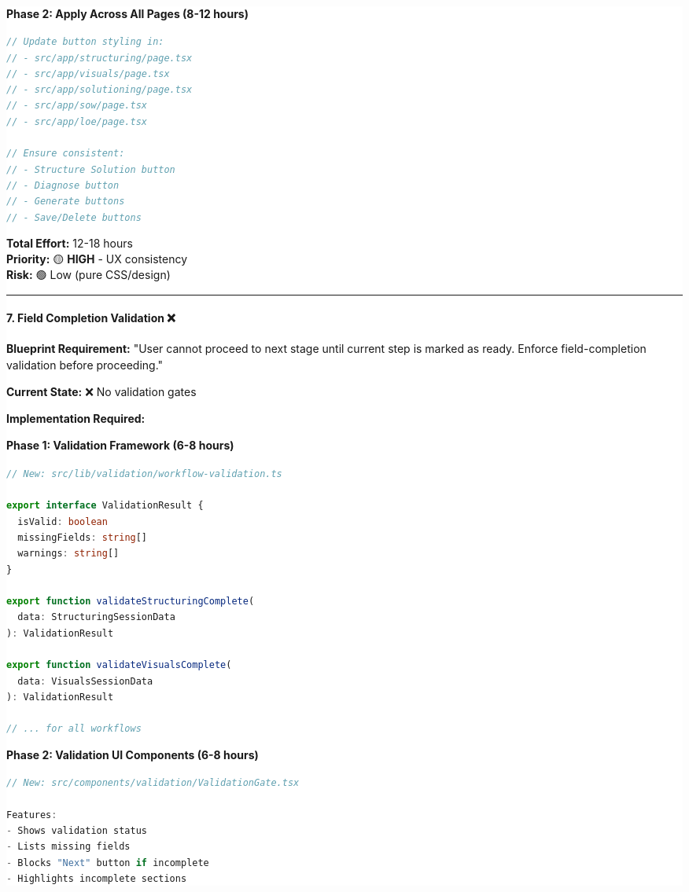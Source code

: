 **Phase 2: Apply Across All Pages (8-12 hours)**
```typescript
// Update button styling in:
// - src/app/structuring/page.tsx
// - src/app/visuals/page.tsx
// - src/app/solutioning/page.tsx
// - src/app/sow/page.tsx
// - src/app/loe/page.tsx

// Ensure consistent:
// - Structure Solution button
// - Diagnose button
// - Generate buttons
// - Save/Delete buttons
```

**Total Effort:** 12-18 hours  
**Priority:** 🟡 **HIGH** - UX consistency  
**Risk:** 🟢 Low (pure CSS/design)

---

#### 7. Field Completion Validation ❌

**Blueprint Requirement:** "User cannot proceed to next stage until current step is marked as ready. Enforce field-completion validation before proceeding."

**Current State:** ❌ No validation gates

**Implementation Required:**

**Phase 1: Validation Framework (6-8 hours)**
```typescript
// New: src/lib/validation/workflow-validation.ts

export interface ValidationResult {
  isValid: boolean
  missingFields: string[]
  warnings: string[]
}

export function validateStructuringComplete(
  data: StructuringSessionData
): ValidationResult

export function validateVisualsComplete(
  data: VisualsSessionData
): ValidationResult

// ... for all workflows
```

**Phase 2: Validation UI Components (6-8 hours)**
```typescript
// New: src/components/validation/ValidationGate.tsx

Features:
- Shows validation status
- Lists missing fields
- Blocks "Next" button if incomplete
- Highlights incomplete sections
```
